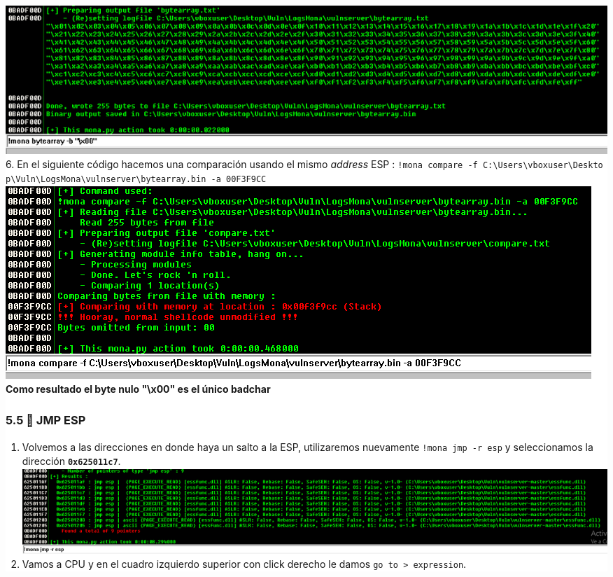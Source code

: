![bytearray](./img/bytearray.png)
6. En el siguiente código hacemos una comparación usando el mismo _address_ ESP :
`!mona compare -f C:\Users\vboxuser\Desktop\Vuln\LogsMona\vulnserver\bytearray.bin -a 00F3F9CC`
![compare](./img/compare.png)
**Como resultado el byte nulo "\x00" es el único badchar**

### 5.5 🐇 JMP ESP

1. Volvemos a las direcciones en donde haya un salto a la ESP, utilizaremos nuevamente `!mona jmp -r esp` y seleccionamos la dirección **`0x625011c7`**.
![jmp1](./img/jmp1.png)
2. Vamos a CPU  y en el cuadro izquierdo superior con click derecho le damos `go to > expression`.